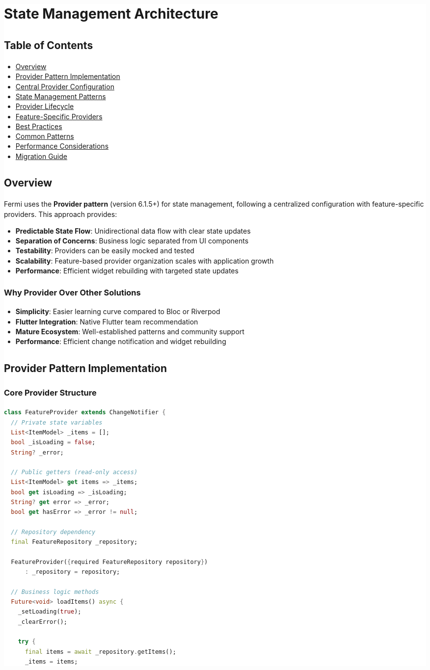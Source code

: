 # State Management Architecture

## Table of Contents
- [Overview](#overview)
- [Provider Pattern Implementation](#provider-pattern-implementation)
- [Central Provider Configuration](#central-provider-configuration)
- [State Management Patterns](#state-management-patterns)
- [Provider Lifecycle](#provider-lifecycle)
- [Feature-Specific Providers](#feature-specific-providers)
- [Best Practices](#best-practices)
- [Common Patterns](#common-patterns)
- [Performance Considerations](#performance-considerations)
- [Migration Guide](#migration-guide)

## Overview

Fermi uses the **Provider pattern** (version 6.1.5+) for state management, following a centralized configuration with feature-specific providers. This approach provides:

- **Predictable State Flow**: Unidirectional data flow with clear state updates
- **Separation of Concerns**: Business logic separated from UI components
- **Testability**: Providers can be easily mocked and tested
- **Scalability**: Feature-based provider organization scales with application growth
- **Performance**: Efficient widget rebuilding with targeted state updates

### Why Provider Over Other Solutions
- **Simplicity**: Easier learning curve compared to Bloc or Riverpod
- **Flutter Integration**: Native Flutter team recommendation
- **Mature Ecosystem**: Well-established patterns and community support
- **Performance**: Efficient change notification and widget rebuilding

## Provider Pattern Implementation

### Core Provider Structure
```dart
class FeatureProvider extends ChangeNotifier {
  // Private state variables
  List<ItemModel> _items = [];
  bool _isLoading = false;
  String? _error;

  // Public getters (read-only access)
  List<ItemModel> get items => _items;
  bool get isLoading => _isLoading;
  String? get error => _error;
  bool get hasError => _error != null;

  // Repository dependency
  final FeatureRepository _repository;

  FeatureProvider({required FeatureRepository repository})
      : _repository = repository;

  // Business logic methods
  Future<void> loadItems() async {
    _setLoading(true);
    _clearError();
    
    try {
      final items = await _repository.getItems();
      _items = items;
```